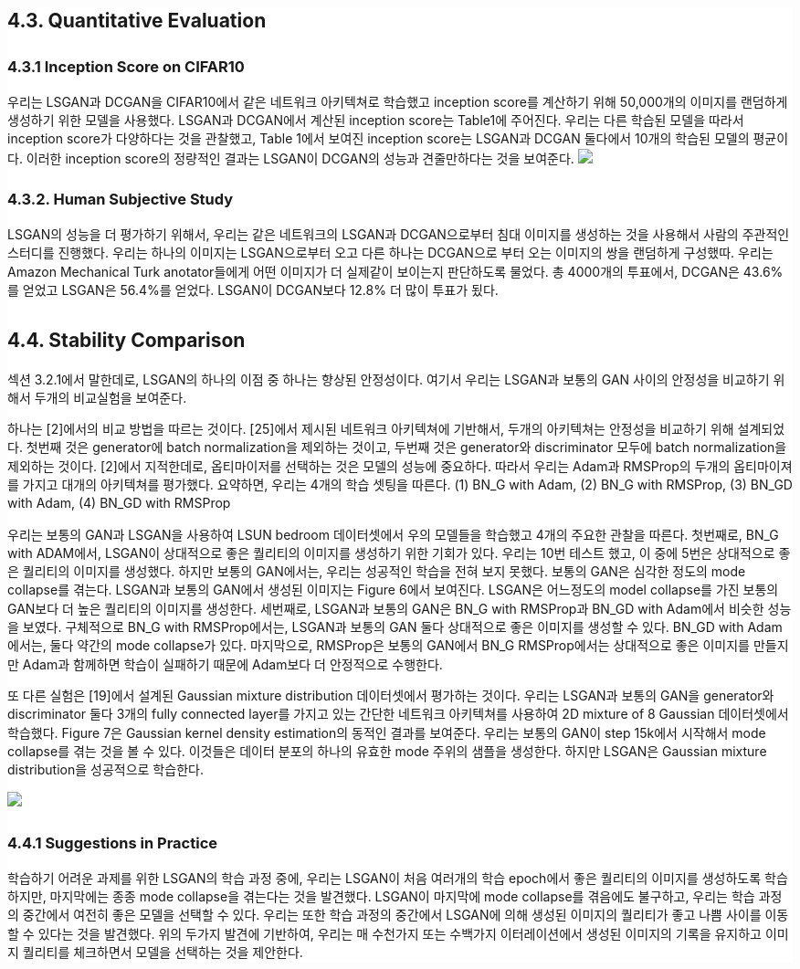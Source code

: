 

## 4.3. Quantitative Evaluation

### 4.3.1 Inception Score on CIFAR10

우리는 LSGAN과 DCGAN을 CIFAR10에서 같은 네트워크 아키텍쳐로 학습했고 inception score를 계산하기 위해 50,000개의 이미지를 랜덤하게 생성하기 위한 모델을 사용했다. LSGAN과 DCGAN에서 계산된 inception score는 Table1에 주어진다. 우리는 다른 학습된 모델을 따라서 inception score가 다양하다는 것을 관찰했고, Table 1에서 보여진 inception score는 LSGAN과 DCGAN 둘다에서 10개의 학습된 모델의 평균이다. 이러한 inception score의 정량적인 결과는 LSGAN이 DCGAN의 성능과 견줄만하다는 것을 보여준다.
![](../../Data/논문_LSGAN/LSGAN_16.png)



### 4.3.2. Human Subjective Study

LSGAN의 성능을 더 평가하기 위해서, 우리는 같은 네트워크의 LSGAN과 DCGAN으로부터 침대 이미지를 생성하는 것을 사용해서 사람의 주관적인 스터디를 진행했다. 우리는 하나의 이미지는 LSGAN으로부터 오고 다른 하나는 DCGAN으로 부터 오는 이미지의 쌍을 랜덤하게 구성했따. 우리는 Amazon Mechanical Turk anotator들에게 어떤 이미지가 더 실제같이 보이는지 판단하도록 물었다. 총 4000개의 투표에서, DCGAN은 43.6%를 얻었고 LSGAN은 56.4%를 얻었다. LSGAN이 DCGAN보다 12.8% 더 많이 투표가 됬다.

## 4.4. Stability Comparison

섹션 3.2.1에서 말한데로, LSGAN의 하나의 이점 중 하나는 향상된 안정성이다. 여기서 우리는 LSGAN과 보통의 GAN 사이의 안정성을 비교하기 위해서 두개의 비교실험을 보여준다.

하나는 [2]에서의 비교 방법을 따르는 것이다. [25]에서 제시된 네트워크 아키텍쳐에 기반해서, 두개의 아키텍쳐는 안정성을 비교하기 위해 설계되었다. 첫번째 것은 generator에 batch normalization을 제외하는 것이고, 두번째 것은 generator와 discriminator 모두에 batch normalization을 제외하는 것이다. [2]에서 지적한데로, 옵티마이저를 선택하는 것은 모델의 성능에 중요하다. 따라서 우리는 Adam과 RMSProp의 두개의 옵티마이져를 가지고 대개의 아키텍쳐를 평가했다. 요약하면, 우리는 4개의 학습 셋팅을 따른다. (1) BN_G with Adam, (2) BN_G with RMSProp, (3) BN_GD with Adam, (4) BN_GD with RMSProp

우리는 보통의 GAN과 LSGAN을 사용하여 LSUN bedroom 데이터셋에서 우의 모델들을 학습했고 4개의 주요한 관찰을 따른다. 첫번째로, BN_G with ADAM에서, LSGAN이 상대적으로 좋은 퀄리티의 이미지를 생성하기 위한 기회가 있다. 우리는 10번 테스트 했고, 이 중에 5번은 상대적으로 좋은 퀄리티의 이미지를 생성했다. 하지만 보통의 GAN에서는, 우리는 성공적인 학습을 전혀 보지 못했다. 보통의 GAN은 심각한 정도의 mode collapse를 겪는다. LSGAN과 보통의 GAN에서 생성된 이미지는 Figure 6에서 보여진다. LSGAN은 어느정도의 model collapse를 가진 보통의 GAN보다 더 높은 퀄리티의 이미지를 생성한다. 세번째로, LSGAN과 보통의 GAN은 BN_G with RMSProp과 BN_GD with Adam에서 비슷한 성능을 보였다. 구체적으로 BN_G with RMSProp에서는, LSGAN과 보통의 GAN 둘다 상대적으로 좋은 이미지를 생성할 수 있다. BN_GD with Adam에서는, 둘다 약간의 mode collapse가 있다. 마지막으로, RMSProp은 보통의 GAN에서 BN_G RMSProp에서는 상대적으로 좋은 이미지를 만들지만 Adam과 함께하면 학습이 실패하기 때문에 Adam보다 더 안정적으로 수행한다.

또 다른 실험은 [19]에서 설계된 Gaussian mixture distribution 데이터셋에서 평가하는 것이다. 우리는 LSGAN과 보통의 GAN을 generator와 discriminator 둘다 3개의 fully connected layer를 가지고 있는 간단한 네트워크 아키텍쳐를 사용하여 2D mixture of 8 Gaussian 데이터셋에서 학습했다. Figure 7은 Gaussian kernel density estimation의 동적인 결과를 보여준다. 우리는 보통의 GAN이 step 15k에서 시작해서 mode collapse를 겪는 것을 볼 수 있다. 이것들은 데이터 분포의 하나의 유효한 mode 주위의 샘플을 생성한다. 하지만 LSGAN은 Gaussian mixture distribution을 성공적으로 학습한다.

![](../../Data/논문_LSGAN/LSGAN_17.png)


### 4.4.1 Suggestions in Practice

학습하기 어려운 과제를 위한 LSGAN의 학습 과정 중에, 우리는 LSGAN이 처음 여러개의 학습 epoch에서 좋은 퀄리티의 이미지를 생성하도록 학습하지만, 마지막에는 종종 mode collapse을 겪는다는 것을 발견했다. LSGAN이 마지막에 mode collapse를 겪음에도 불구하고, 우리는 학습 과정의 중간에서 여전히 좋은 모델을 선택할 수 있다. 우리는 또한 학습 과정의 중간에서 LSGAN에 의해 생성된 이미지의 퀄리티가 좋고 나쁨 사이를 이동할 수 있다는 것을 발견했다. 위의 두가지 발견에 기반하여, 우리는 매 수천가지 또는 수백가지 이터레이션에서 생성된 이미지의 기록을 유지하고 이미지 퀄리티를 체크하면서 모델을 선택하는 것을 제안한다.
